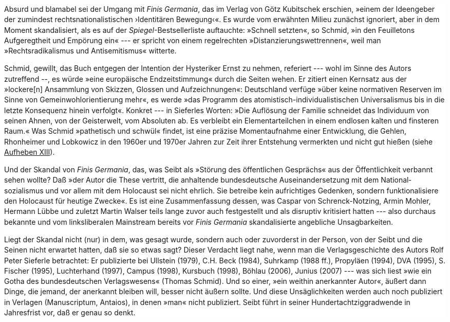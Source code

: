 Absurd und blamabel sei der Umgang mit *Finis Germania*, das im
Verlag von Götz Kubitschek erschien, »einem der Ideengeber der
zumindest rechts­nationa­listischen ›Identitären Bewegung‹«. Es
wurde vom erwähnten Milieu zunächst ignoriert, aber in dem Moment
skandalisiert, als es auf der *Spiegel*-Bestsellerliste
auftauchte: »Schnell setzten«, so Schmid, »in den Feuilletons
Aufgeregtheit und Empörung ein« --- er spricht von einem
regelrechten »Distanzierungswett­rennen«, weil man
»Rechtsradikalismus und Antisemitismus« witterte.

Schmid, gewillt, das Buch entgegen der Intention der Hysteriker
Ernst zu nehmen, referiert --- wohl im Sinne des Autors
zutreffend --, es würde »eine europäische End­zeitstimmung« durch
die Seiten wehen. Er zitiert einen Kernsatz aus der »lockere[n]
Ansammlung von Skizzen, Glossen und Aufzeichnungen«: Deutschland
verfüge »über keine normativen Reserven im Sinne von
Gemeinwohlorientierung mehr«, es werde »das Programm des
atomistisch-individualistischen Universalismus bis in die letzte
Konsequenz hinein verfolgt«. Konkret --- in Sieferles Worten:
»Die Auflösung der Familie schneidet das Individuum von seinen
Ahnen, von der Geisterwelt, vom Absoluten ab. Es verbleibt ein
Elementarteilchen in einem endlosen kalten und fins­teren Raum.«
Was Schmid »pathetisch und schwül« findet, ist eine präzise
Moment­aufnahme einer Entwicklung, die Gehlen, Rhonheimer und
Lobkowicz in den 1960er und 1970er Jahren zur Zeit ihrer
Entstehung vermerkten und nicht gut hießen (siehe [Aufheben
XIII](https://uwejochum.github.io/5artikel/2024/12/09/schmid-aufheben-13/)).

Und der Skandal von *Finis Germania*, das, was Seibt als »Störung des
öffentlichen Gesprächs« aus der Öffentlichkeit verbannt sehen wollte?
Daß »der Autor die These vertritt, die anhaltende bundesdeutsche
Auseinandersetzung mit dem National­sozialismus und vor allem mit dem
Holocaust sei nicht ehrlich. Sie betreibe kein aufrichtiges Gedenken,
sondern funktionalisiere den Holocaust für heutige Zwecke«. Es ist eine
Zusammenfassung dessen, was Caspar von Schrenck-Notzing, Armin Mohler,
Hermann Lübbe und zuletzt Martin Walser teils lange zuvor auch
festgestellt und als disruptiv kritisiert hatten --- also durchaus
bekannte und vom linksliberalen Mainstream bereits vor *Finis Germania*
skandalisierte angebliche Unsagbarkeiten.

Liegt der Skandal nicht (nur) in dem, was gesagt wurde, sondern
auch oder zuvor­derst in der Person, von der Seibt und die Seinen
nicht erwartet hatten, daß sie so etwas sagt? Dieser Verdacht
liegt nahe, wenn man die Verlagsgeschichte des Autors Rolf Peter
Sieferle betrachtet: Er publizierte bei Ullstein (1979),
C.H. Beck (1984), Suhrkamp (1988 ff.), Propyläen (1994), DVA
(1995), S. Fischer (1995), Luchterhand (1997), Campus (1998),
Kursbuch (1998), Böhlau (2006), Junius (2007) --- was sich liest
»wie ein Gotha des bundesdeutschen Verlagswesens« (Thomas
Schmid). Und so einer, »ein weithin anerkannter Autor«, äußert
dann Dinge, die jemand, der an­erkannt bleiben will, besser nicht
äußern sollte. Und diese Unsäglichkeiten werden auch noch
publiziert in Verlagen (Manuscriptum, Antaios), in denen »man«
nicht publiziert. Seibt führt in seiner Hundertachtziggradwende
in Jahresfrist vor, daß er genau so denkt.
